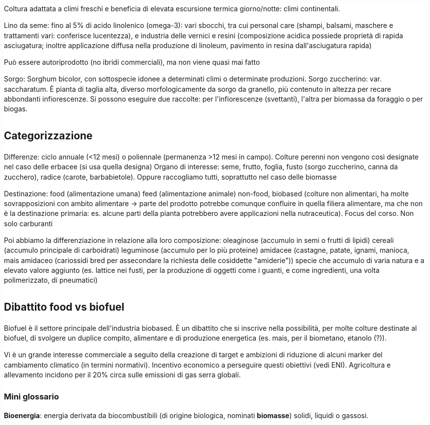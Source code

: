 Coltura adattata a climi freschi e beneficia di elevata escursione termica giorno/notte: climi continentali.  

Lino da seme: fino al 5% di acido linolenico (omega-3): vari sbocchi, tra cui personal care (shampi, balsami, maschere e trattamenti vari: conferisce lucentezza), e industria delle vernici e resini (composizione acidica possiede proprietà di rapida asciugatura; inoltre applicazione diffusa nella produzione di linoleum, pavimento in resina dall'asciugatura rapida)

Può essere autoriprodotto (no ibridi commerciali), ma non viene quasi mai fatto

Sorgo: Sorghum bicolor, con sottospecie idonee a determinati climi o determinate produzioni. Sorgo zuccherino: var. saccharatum. È pianta di taglia alta, diverso morfologicamente da sorgo da granello, più contenuto in altezza per recare abbondanti infiorescenze. Si possono eseguire due raccolte: per l'infiorescenze (svettanti), l'altra per biomassa da foraggio o per biogas.

## Categorizzazione

Differenze: ciclo annuale (<12 mesi) o poliennale (permanenza >12 mesi in campo). Colture perenni non vengono così designate nel caso delle erbacee (si usa quella designa)
Organo di interesse: seme, frutto, foglia, fusto (sorgo zuccherino, canna da zucchero), radice (carote, barbabietole). Oppure raccogliamo tutti, soprattutto nel caso delle biomasse

Destinazione:
food (alimentazione umana)
feed (alimentazione animale)
non-food, biobased (colture non alimentari, ha molte sovrapposizioni con ambito alimentare -> parte del prodotto potrebbe comunque confluire in quella filiera alimentare, ma che non è la destinazione primaria: es. alcune parti della pianta potrebbero avere applicazioni nella nutraceutica). Focus del corso. Non solo carburanti

Poi abbiamo la differenziazione in relazione alla loro composizione:
oleaginose (accumulo in semi o frutti di lipidi)
cereali (accumulo principale di carboidrati)
leguminose (accumulo per lo più proteine)
amidacee (castagne, patate, ignami, manioca, mais amidaceo (cariossidi bred per assecondare la richiesta delle cosiddette "amiderie"))
specie che accumulo di varia natura e a elevato valore aggiunto (es. lattice nei fusti, per la produzione di oggetti come i guanti, e come ingredienti, una volta polimerizzato, di pneumatici)

## Dibattito food vs biofuel

Biofuel è il settore principale dell'industria biobased. È un dibattito che si inscrive nella possibilità, per molte colture destinate al biofuel, di svolgere un duplice compito, alimentare e di produzione energetica (es. mais, per il biometano, etanolo (?)).

Vi è un grande interesse commerciale a seguito della creazione di target e ambizioni di riduzione di alcuni marker del cambiamento climatico (in termini normativi). Incentivo economico a perseguire questi obiettivi (vedi ENI). Agricoltura e allevamento incidono per il 20% circa sulle emissioni di gas serra globali.

### Mini glossario

**Bioenergia**: energia derivata da biocombustibili (di origine biologica, nominati **biomasse**) solidi, liquidi o gassosi.
